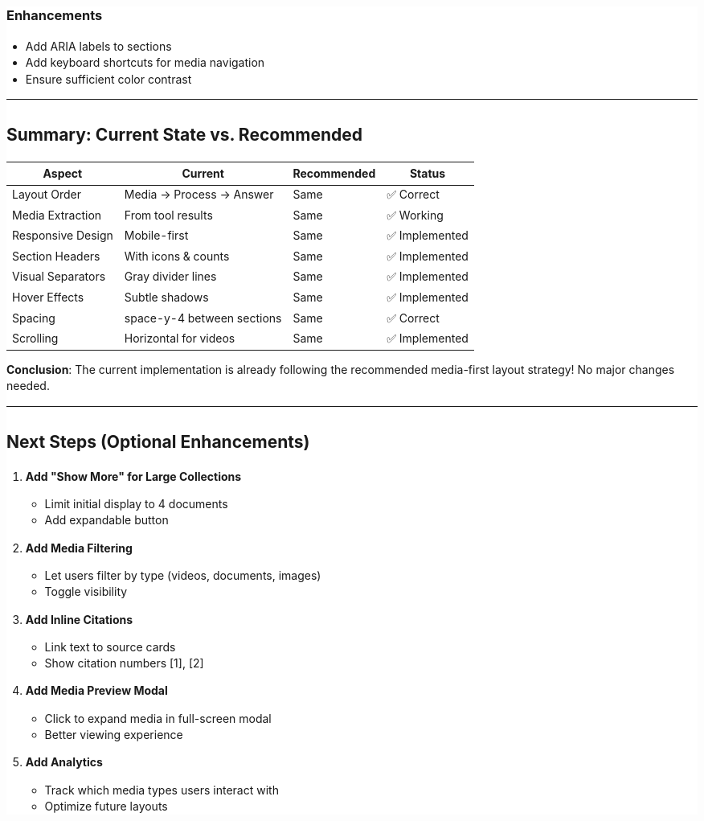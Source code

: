 ### Enhancements
- Add ARIA labels to sections
- Add keyboard shortcuts for media navigation
- Ensure sufficient color contrast

---

## Summary: Current State vs. Recommended

| Aspect | Current | Recommended | Status |
|--------|---------|-------------|--------|
| Layout Order | Media → Process → Answer | Same | ✅ Correct |
| Media Extraction | From tool results | Same | ✅ Working |
| Responsive Design | Mobile-first | Same | ✅ Implemented |
| Section Headers | With icons & counts | Same | ✅ Implemented |
| Visual Separators | Gray divider lines | Same | ✅ Implemented |
| Hover Effects | Subtle shadows | Same | ✅ Implemented |
| Spacing | space-y-4 between sections | Same | ✅ Correct |
| Scrolling | Horizontal for videos | Same | ✅ Implemented |

**Conclusion**: The current implementation is already following the recommended media-first layout strategy! No major changes needed.

---

## Next Steps (Optional Enhancements)

1. **Add "Show More" for Large Collections**
   - Limit initial display to 4 documents
   - Add expandable button

2. **Add Media Filtering**
   - Let users filter by type (videos, documents, images)
   - Toggle visibility

3. **Add Inline Citations**
   - Link text to source cards
   - Show citation numbers [1], [2]

4. **Add Media Preview Modal**
   - Click to expand media in full-screen modal
   - Better viewing experience

5. **Add Analytics**
   - Track which media types users interact with
   - Optimize future layouts

